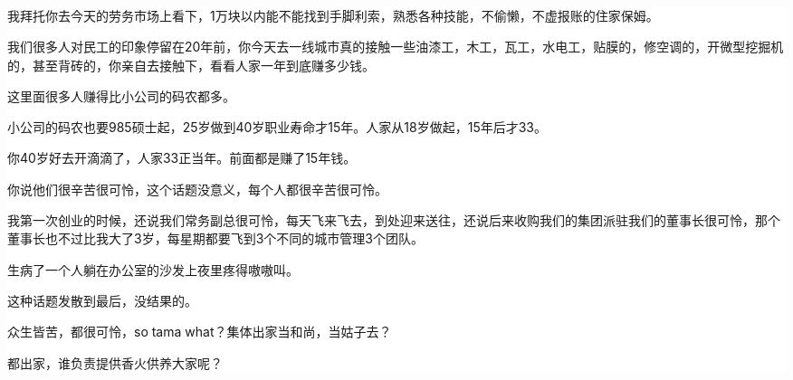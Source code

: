 我拜托你去今天的劳务市场上看下，1万块以内能不能找到手脚利索，熟悉各种技能，不偷懒，不虚报账的住家保姆。

我们很多人对民工的印象停留在20年前，你今天去一线城市真的接触一些油漆工，木工，瓦工，水电工，贴膜的，修空调的，开微型挖掘机的，甚至背砖的，你亲自去接触下，看看人家一年到底赚多少钱。

这里面很多人赚得比小公司的码农都多。

小公司的码农也要985硕士起，25岁做到40岁职业寿命才15年。人家从18岁做起，15年后才33。

你40岁好去开滴滴了，人家33正当年。前面都是赚了15年钱。  

你说他们很辛苦很可怜，这个话题没意义，每个人都很辛苦很可怜。  

我第一次创业的时候，还说我们常务副总很可怜，每天飞来飞去，到处迎来送往，还说后来收购我们的集团派驻我们的董事长很可怜，那个董事长也不过比我大了3岁，每星期都要飞到3个不同的城市管理3个团队。

生病了一个人躺在办公室的沙发上夜里疼得嗷嗷叫。  

这种话题发散到最后，没结果的。

众生皆苦，都很可怜，so tama what？集体出家当和尚，当姑子去？  

都出家，谁负责提供香火供养大家呢？

